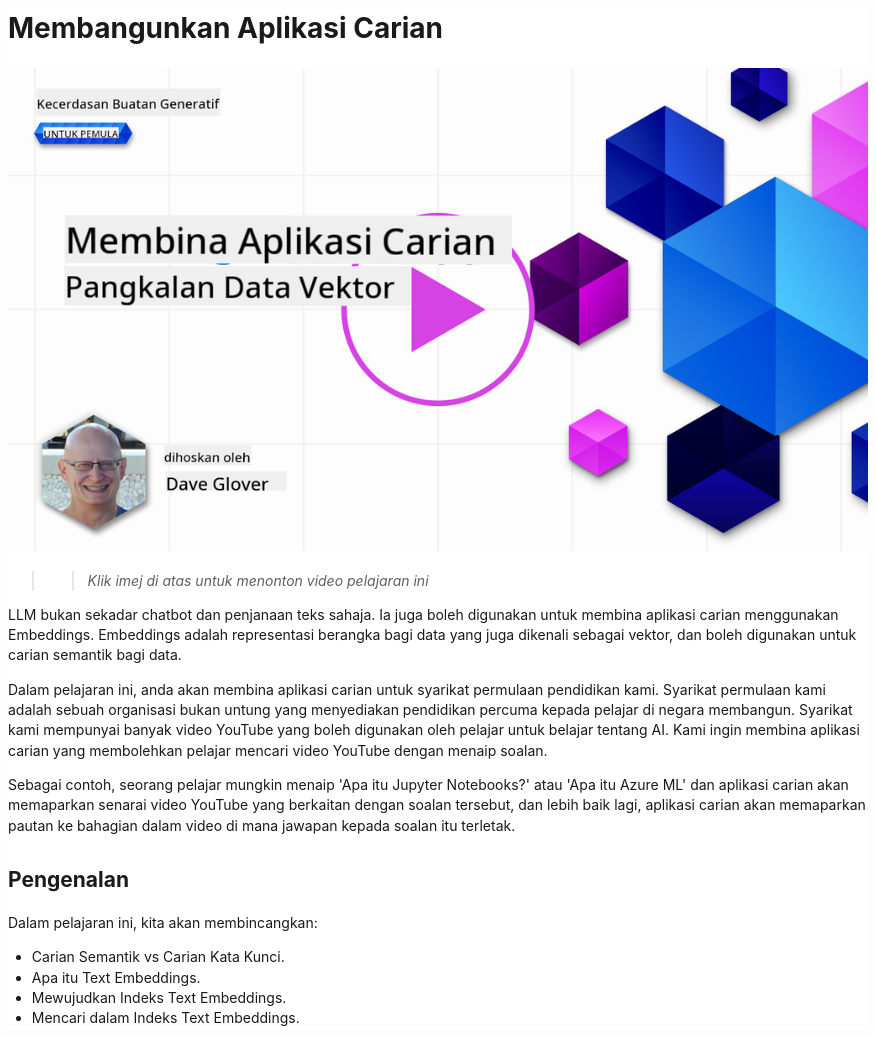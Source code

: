 
# Membangunkan Aplikasi Carian

[![Pengenalan kepada Generative AI dan Model Bahasa Besar](../../../translated_images/08-lesson-banner.8fff48c566dad08a1cbb9f4b4a2c16adfdd288a7bbfffdd30770b466fe08c25c.ms.png)](https://aka.ms/gen-ai-lesson8-gh?WT.mc_id=academic-105485-koreyst)

> > _Klik imej di atas untuk menonton video pelajaran ini_

LLM bukan sekadar chatbot dan penjanaan teks sahaja. Ia juga boleh digunakan untuk membina aplikasi carian menggunakan Embeddings. Embeddings adalah representasi berangka bagi data yang juga dikenali sebagai vektor, dan boleh digunakan untuk carian semantik bagi data.

Dalam pelajaran ini, anda akan membina aplikasi carian untuk syarikat permulaan pendidikan kami. Syarikat permulaan kami adalah sebuah organisasi bukan untung yang menyediakan pendidikan percuma kepada pelajar di negara membangun. Syarikat kami mempunyai banyak video YouTube yang boleh digunakan oleh pelajar untuk belajar tentang AI. Kami ingin membina aplikasi carian yang membolehkan pelajar mencari video YouTube dengan menaip soalan.

Sebagai contoh, seorang pelajar mungkin menaip 'Apa itu Jupyter Notebooks?' atau 'Apa itu Azure ML' dan aplikasi carian akan memaparkan senarai video YouTube yang berkaitan dengan soalan tersebut, dan lebih baik lagi, aplikasi carian akan memaparkan pautan ke bahagian dalam video di mana jawapan kepada soalan itu terletak.

## Pengenalan

Dalam pelajaran ini, kita akan membincangkan:

- Carian Semantik vs Carian Kata Kunci.
- Apa itu Text Embeddings.
- Mewujudkan Indeks Text Embeddings.
- Mencari dalam Indeks Text Embeddings.
